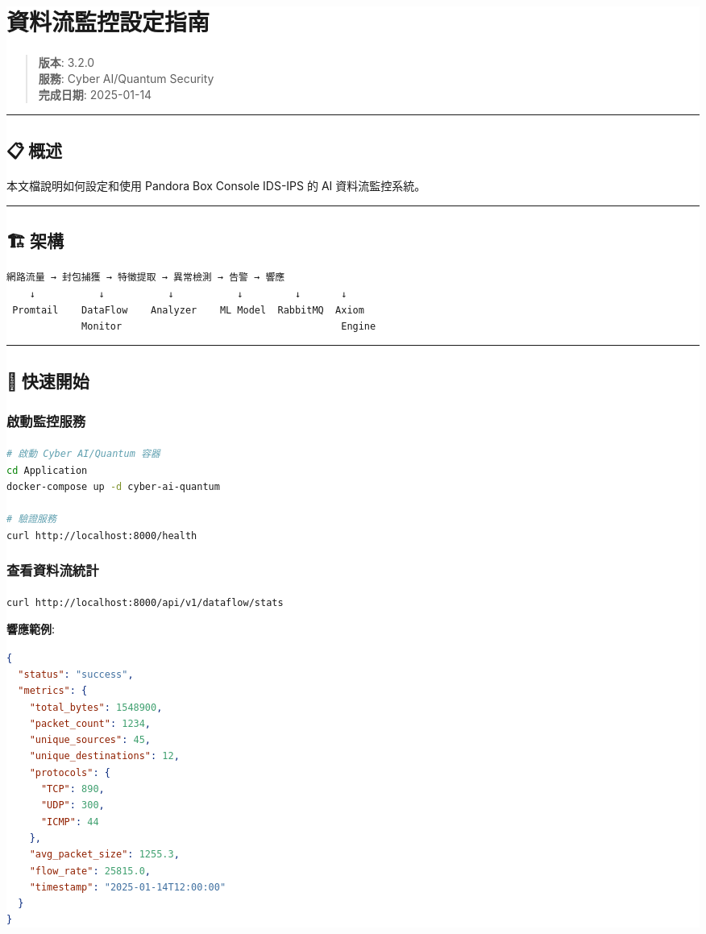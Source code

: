 # 資料流監控設定指南

> **版本**: 3.2.0  
> **服務**: Cyber AI/Quantum Security  
> **完成日期**: 2025-01-14

---

## 📋 概述

本文檔說明如何設定和使用 Pandora Box Console IDS-IPS 的 AI 資料流監控系統。

---

## 🏗️ 架構

```
網路流量 → 封包捕獲 → 特徵提取 → 異常檢測 → 告警 → 響應
    ↓           ↓           ↓           ↓         ↓       ↓
 Promtail    DataFlow    Analyzer    ML Model  RabbitMQ  Axiom
             Monitor                                      Engine
```

---

## 🚀 快速開始

### 啟動監控服務

```bash
# 啟動 Cyber AI/Quantum 容器
cd Application
docker-compose up -d cyber-ai-quantum

# 驗證服務
curl http://localhost:8000/health
```

### 查看資料流統計

```bash
curl http://localhost:8000/api/v1/dataflow/stats
```

**響應範例**:

```json
{
  "status": "success",
  "metrics": {
    "total_bytes": 1548900,
    "packet_count": 1234,
    "unique_sources": 45,
    "unique_destinations": 12,
    "protocols": {
      "TCP": 890,
      "UDP": 300,
      "ICMP": 44
    },
    "avg_packet_size": 1255.3,
    "flow_rate": 25815.0,
    "timestamp": "2025-01-14T12:00:00"
  }
}
```